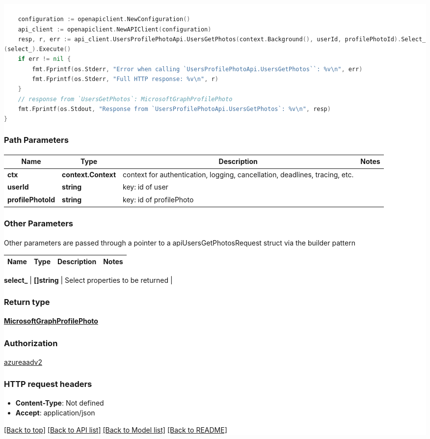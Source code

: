 ```go

    configuration := openapiclient.NewConfiguration()
    api_client := openapiclient.NewAPIClient(configuration)
    resp, r, err := api_client.UsersProfilePhotoApi.UsersGetPhotos(context.Background(), userId, profilePhotoId).Select_(select_).Execute()
    if err != nil {
        fmt.Fprintf(os.Stderr, "Error when calling `UsersProfilePhotoApi.UsersGetPhotos``: %v\n", err)
        fmt.Fprintf(os.Stderr, "Full HTTP response: %v\n", r)
    }
    // response from `UsersGetPhotos`: MicrosoftGraphProfilePhoto
    fmt.Fprintf(os.Stdout, "Response from `UsersProfilePhotoApi.UsersGetPhotos`: %v\n", resp)
}
```

### Path Parameters


Name | Type | Description  | Notes
------------- | ------------- | ------------- | -------------
**ctx** | **context.Context** | context for authentication, logging, cancellation, deadlines, tracing, etc.
**userId** | **string** | key: id of user | 
**profilePhotoId** | **string** | key: id of profilePhoto | 

### Other Parameters

Other parameters are passed through a pointer to a apiUsersGetPhotosRequest struct via the builder pattern


Name | Type | Description  | Notes
------------- | ------------- | ------------- | -------------


 **select_** | **[]string** | Select properties to be returned | 

### Return type

[**MicrosoftGraphProfilePhoto**](MicrosoftGraphProfilePhoto.md)

### Authorization

[azureaadv2](../README.md#azureaadv2)

### HTTP request headers

- **Content-Type**: Not defined
- **Accept**: application/json

[[Back to top]](#) [[Back to API list]](../README.md#documentation-for-api-endpoints)
[[Back to Model list]](../README.md#documentation-for-models)
[[Back to README]](../README.md)

